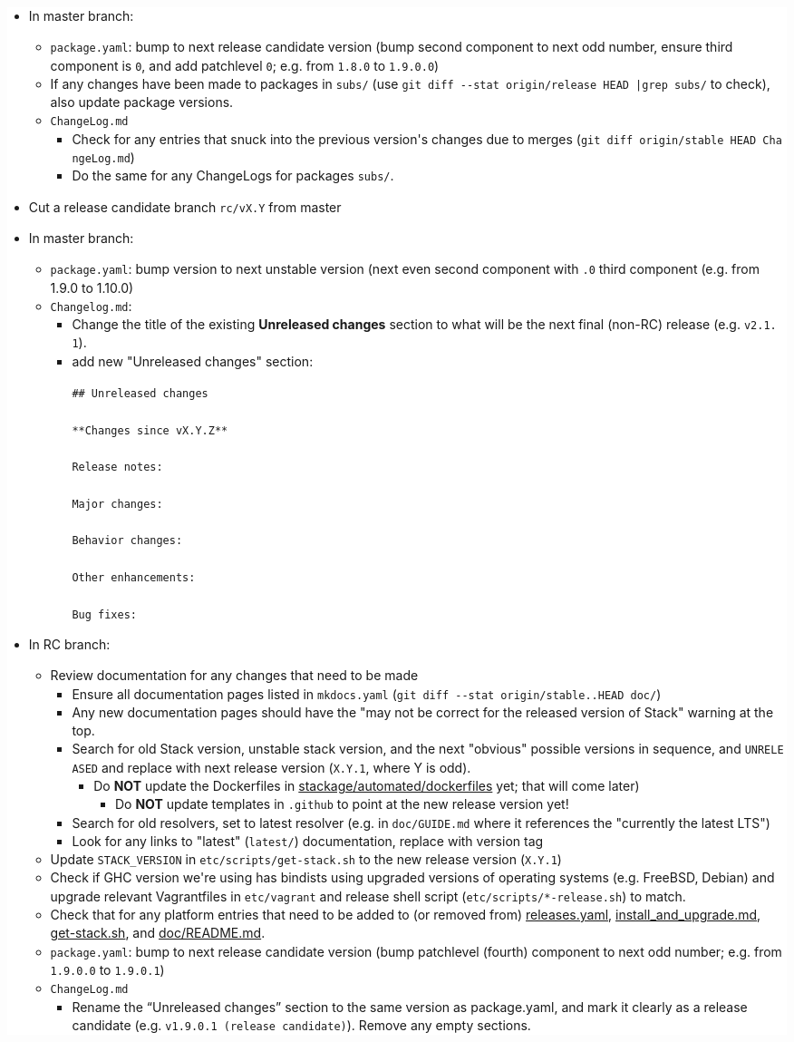 * In master branch:
    * `package.yaml`: bump to next release candidate version (bump second component to next odd number, ensure third component is `0`, and add patchlevel `0`; e.g. from `1.8.0` to `1.9.0.0`)
    * If any changes have been made to packages in `subs/` (use `git diff --stat origin/release HEAD |grep subs/` to check), also update package versions.
    * `ChangeLog.md`
        * Check for any entries that snuck into the previous version's changes
          due to merges (`git diff origin/stable HEAD ChangeLog.md`)
        * Do the same for any ChangeLogs for packages `subs/`.

* Cut a release candidate branch `rc/vX.Y` from master

* In master branch:
    * `package.yaml`: bump version to next unstable version (next even second component with `.0` third component (e.g. from 1.9.0 to 1.10.0)
    * `Changelog.md`:
      * Change the title of the existing **Unreleased changes** section to what will be the next final (non-RC) release (e.g. `v2.1.1`).
      * add new "Unreleased changes" section:
        ```
        ## Unreleased changes

        **Changes since vX.Y.Z**

        Release notes:

        Major changes:

        Behavior changes:

        Other enhancements:

        Bug fixes:

        ```

* In RC branch:
    * Review documentation for any changes that need to be made
        * Ensure all documentation pages listed in `mkdocs.yaml`
          (`git diff --stat origin/stable..HEAD doc/`)
        * Any new documentation pages should have the "may not be correct for
          the released version of Stack" warning at the top.
        * Search for old Stack version, unstable stack version, and the next
          "obvious" possible versions in sequence, and
          `UNRELEASED` and replace with next release version (`X.Y.1`, where Y is odd). 
          * Do **NOT** update the Dockerfiles in [stackage/automated/dockerfiles](https://github.com/commercialhaskell/stackage/tree/master/automated/dockerfiles/) yet; that will come later)
            * Do __NOT__ update templates in `.github` to point at the new release version yet!
        * Search for old resolvers, set to latest resolver (e.g. in `doc/GUIDE.md` where it references the "currently the latest LTS")
        * Look for any links to "latest" (`latest/`) documentation, replace with version tag
    * Update `STACK_VERSION` in `etc/scripts/get-stack.sh` to the new release version (`X.Y.1`)
    * Check if GHC version we're using has bindists using upgraded versions of operating systems (e.g. FreeBSD, Debian) and upgrade relevant Vagrantfiles in `etc/vagrant` and release shell script (`etc/scripts/*-release.sh`) to match.
    * Check that for any platform entries that need to be added to (or removed from)
      [releases.yaml](https://github.com/fpco/stackage-content/blob/master/stack/releases.yaml),
      [install_and_upgrade.md](https://github.com/commercialhaskell/stack/blob/master/doc/install_and_upgrade.md), [get-stack.sh](https://github.com/commercialhaskell/stack/blob/master/etc/scripts/get-stack.sh), and [doc/README.md](https://github.com/commercialhaskell/stack/blob/master/doc/README.md).
    * `package.yaml`: bump to next release candidate version (bump patchlevel (fourth) component to next odd number; e.g. from `1.9.0.0` to `1.9.0.1`)
    * `ChangeLog.md`
        - Rename the “Unreleased changes” section to the same version as package.yaml, and mark it clearly as a release candidate (e.g. `v1.9.0.1 (release candidate)`).  Remove any empty sections.
